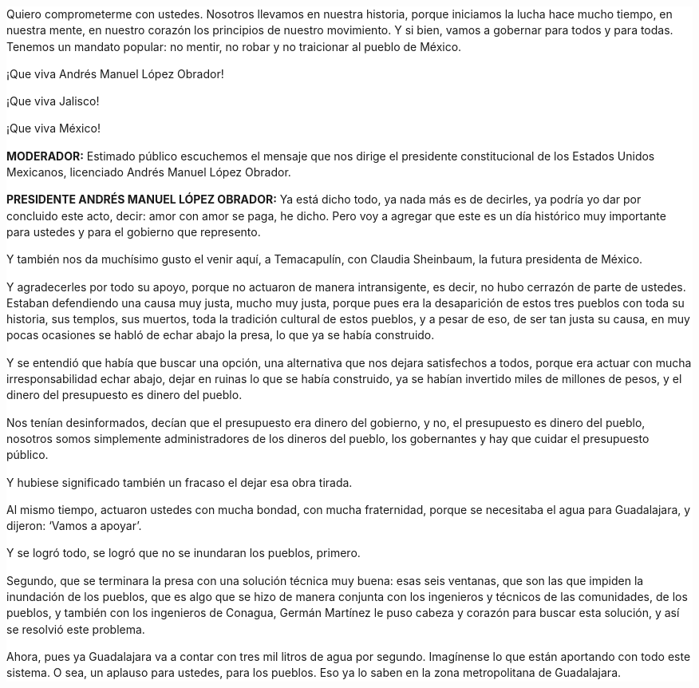 Quiero comprometerme con ustedes. Nosotros llevamos en nuestra historia,
porque iniciamos la lucha hace mucho tiempo, en nuestra mente, en nuestro
corazón los principios de nuestro movimiento. Y si bien, vamos a gobernar para
todos y para todas. Tenemos un mandato popular: no mentir, no robar y no
traicionar al pueblo de México.

¡Que viva Andrés Manuel López Obrador!

¡Que viva Jalisco!

¡Que viva México!

**MODERADOR:** Estimado público escuchemos el mensaje que nos dirige el
presidente constitucional de los Estados Unidos Mexicanos, licenciado Andrés
Manuel López Obrador.

**PRESIDENTE ANDRÉS MANUEL LÓPEZ OBRADOR:** Ya está dicho todo, ya nada más es
de decirles, ya podría yo dar por concluido este acto, decir: amor con amor se
paga, he dicho. Pero voy a agregar que este es un día histórico muy importante
para ustedes y para el gobierno que represento.

Y también nos da muchísimo gusto el venir aquí, a Temacapulín, con Claudia
Sheinbaum, la futura presidenta de México.

Y agradecerles por todo su apoyo, porque no actuaron de manera intransigente,
es decir, no hubo cerrazón de parte de ustedes. Estaban defendiendo una causa
muy justa, mucho muy justa, porque pues era la desaparición de estos tres
pueblos con toda su historia, sus templos, sus muertos, toda la tradición
cultural de estos pueblos, y a pesar de eso, de ser tan justa su causa, en muy
pocas ocasiones se habló de echar abajo la presa, lo que ya se había
construido.

Y se entendió que había que buscar una opción, una alternativa que nos dejara
satisfechos a todos, porque era actuar con mucha irresponsabilidad echar
abajo, dejar en ruinas lo que se había construido, ya se habían invertido
miles de millones de pesos, y el dinero del presupuesto es dinero del pueblo.

Nos tenían desinformados, decían que el presupuesto era dinero del gobierno, y
no, el presupuesto es dinero del pueblo, nosotros somos simplemente
administradores de los dineros del pueblo, los gobernantes y hay que cuidar el
presupuesto público.

Y hubiese significado también un fracaso el dejar esa obra tirada.

Al mismo tiempo, actuaron ustedes con mucha bondad, con mucha fraternidad,
porque se necesitaba el agua para Guadalajara, y dijeron: ‘Vamos a apoyar’.

Y se logró todo, se logró que no se inundaran los pueblos, primero.

Segundo, que se terminara la presa con una solución técnica muy buena: esas
seis ventanas, que son las que impiden la inundación de los pueblos, que es
algo que se hizo de manera conjunta con los ingenieros y técnicos de las
comunidades, de los pueblos, y también con los ingenieros de Conagua, Germán
Martínez le puso cabeza y corazón para buscar esta solución, y así se resolvió
este problema.

Ahora, pues ya Guadalajara va a contar con tres mil litros de agua por
segundo. Imagínense lo que están aportando con todo este sistema. O sea, un
aplauso para ustedes, para los pueblos. Eso ya lo saben en la zona
metropolitana de Guadalajara.
